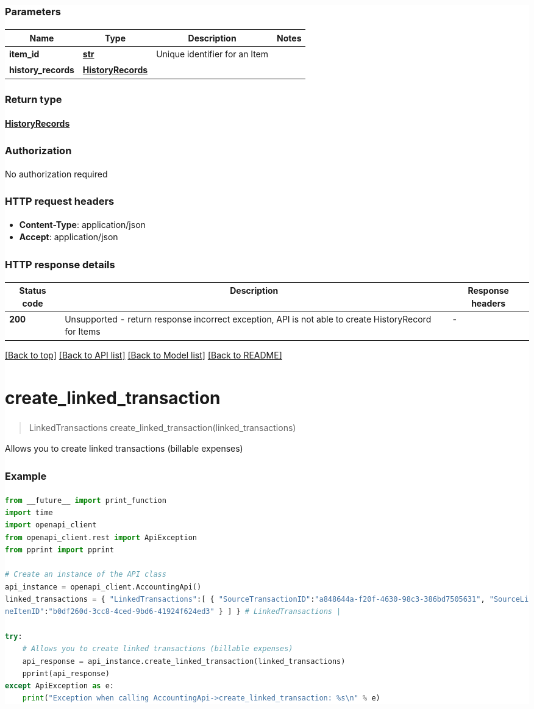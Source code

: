 ### Parameters

Name | Type | Description  | Notes
------------- | ------------- | ------------- | -------------
 **item_id** | [**str**](.md)| Unique identifier for an Item | 
 **history_records** | [**HistoryRecords**](HistoryRecords.md)|  | 

### Return type

[**HistoryRecords**](HistoryRecords.md)

### Authorization

No authorization required

### HTTP request headers

 - **Content-Type**: application/json
 - **Accept**: application/json

### HTTP response details
| Status code | Description | Response headers |
|-------------|-------------|------------------|
**200** | Unsupported - return response incorrect exception, API is not able to create HistoryRecord for Items |  -  |

[[Back to top]](#) [[Back to API list]](../README.md#documentation-for-api-endpoints) [[Back to Model list]](../README.md#documentation-for-models) [[Back to README]](../README.md)

# **create_linked_transaction**
> LinkedTransactions create_linked_transaction(linked_transactions)

Allows you to create linked transactions (billable expenses)

### Example

```python
from __future__ import print_function
import time
import openapi_client
from openapi_client.rest import ApiException
from pprint import pprint

# Create an instance of the API class
api_instance = openapi_client.AccountingApi()
linked_transactions = { "LinkedTransactions":[ { "SourceTransactionID":"a848644a-f20f-4630-98c3-386bd7505631", "SourceLineItemID":"b0df260d-3cc8-4ced-9bd6-41924f624ed3" } ] } # LinkedTransactions | 

try:
    # Allows you to create linked transactions (billable expenses)
    api_response = api_instance.create_linked_transaction(linked_transactions)
    pprint(api_response)
except ApiException as e:
    print("Exception when calling AccountingApi->create_linked_transaction: %s\n" % e)
```
